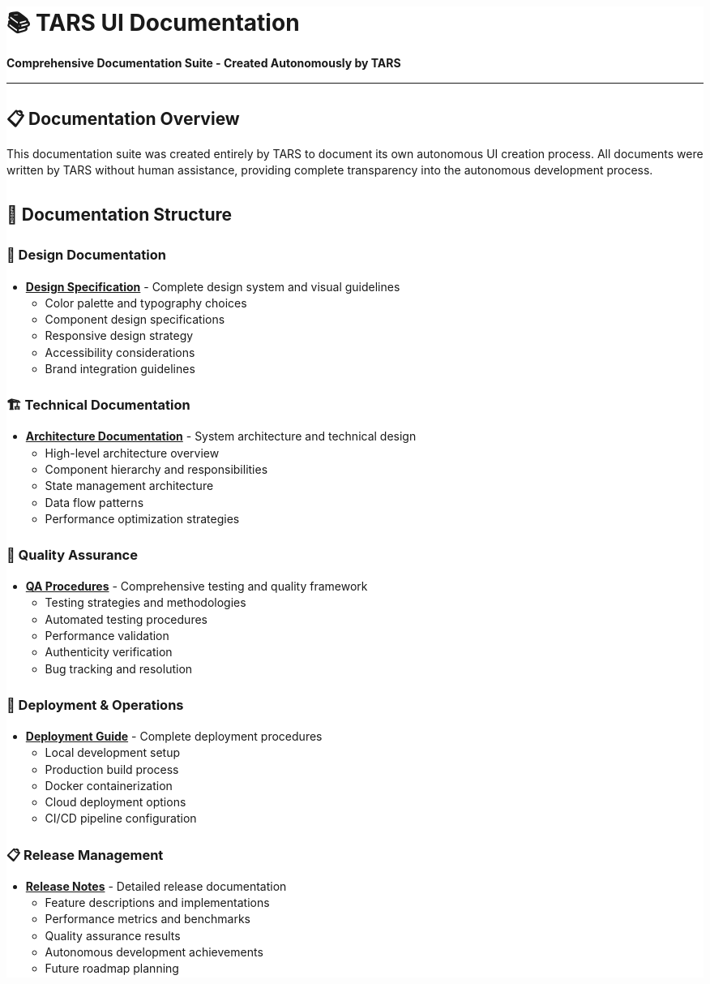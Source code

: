 # 📚 TARS UI Documentation

**Comprehensive Documentation Suite - Created Autonomously by TARS**

---

## 📋 Documentation Overview

This documentation suite was created entirely by TARS to document its own autonomous UI creation process. All documents were written by TARS without human assistance, providing complete transparency into the autonomous development process.

## 📖 Documentation Structure

### 🎨 Design Documentation
- **[Design Specification](./DESIGN-SPECIFICATION.md)** - Complete design system and visual guidelines
  - Color palette and typography choices
  - Component design specifications
  - Responsive design strategy
  - Accessibility considerations
  - Brand integration guidelines

### 🏗️ Technical Documentation
- **[Architecture Documentation](./ARCHITECTURE.md)** - System architecture and technical design
  - High-level architecture overview
  - Component hierarchy and responsibilities
  - State management architecture
  - Data flow patterns
  - Performance optimization strategies

### 🧪 Quality Assurance
- **[QA Procedures](./QA-PROCEDURES.md)** - Comprehensive testing and quality framework
  - Testing strategies and methodologies
  - Automated testing procedures
  - Performance validation
  - Authenticity verification
  - Bug tracking and resolution

### 🚀 Deployment & Operations
- **[Deployment Guide](./DEPLOYMENT-GUIDE.md)** - Complete deployment procedures
  - Local development setup
  - Production build process
  - Docker containerization
  - Cloud deployment options
  - CI/CD pipeline configuration

### 📋 Release Management
- **[Release Notes](./RELEASE-NOTES.md)** - Detailed release documentation
  - Feature descriptions and implementations
  - Performance metrics and benchmarks
  - Quality assurance results
  - Autonomous development achievements
  - Future roadmap planning
